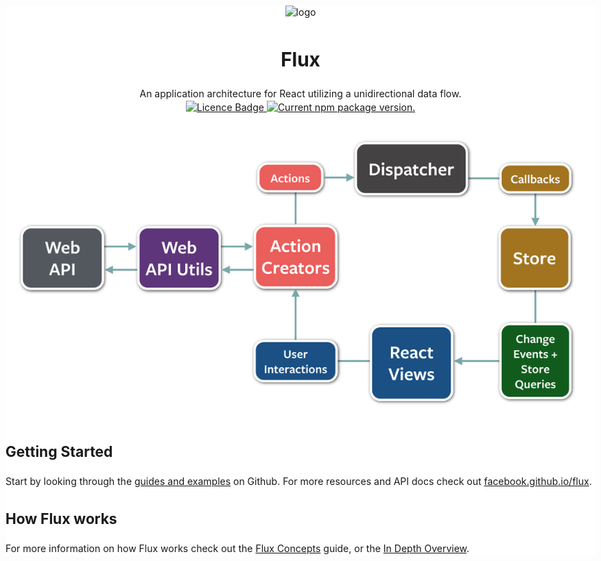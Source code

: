 <p align="center">
  <img src="https://facebook.github.io/flux/img/flux-logo-color.svg" alt="logo" width="20%" />
</p>
<h1 align="center">
  Flux
</h1>
<p align="center">
  An application architecture for React utilizing a unidirectional data flow.<br>
  
  <a href="https://github.com/facebook/flux/blob/master/LICENSE">
    <img src="https://img.shields.io/badge/License-BSD%20-blue.svg" alt="Licence Badge" />
  </a>
  <a href="https://www.npmjs.com/package/flux">
    <img src="https://img.shields.io/npm/v/flux.svg?style=flat" alt="Current npm package version." />
  </a>
</p>

<img src="./img/flux-diagram-white-background.png" style="width: 100%;" />

## Getting Started

Start by looking through the [guides and examples](./examples) on Github. For more resources and API docs check out [facebook.github.io/flux](https://facebook.github.io/flux).

## How Flux works

For more information on how Flux works check out the [Flux Concepts](./examples/flux-concepts) guide, or the [In Depth Overview](https://facebook.github.io/flux/docs/in-depth-overview).
